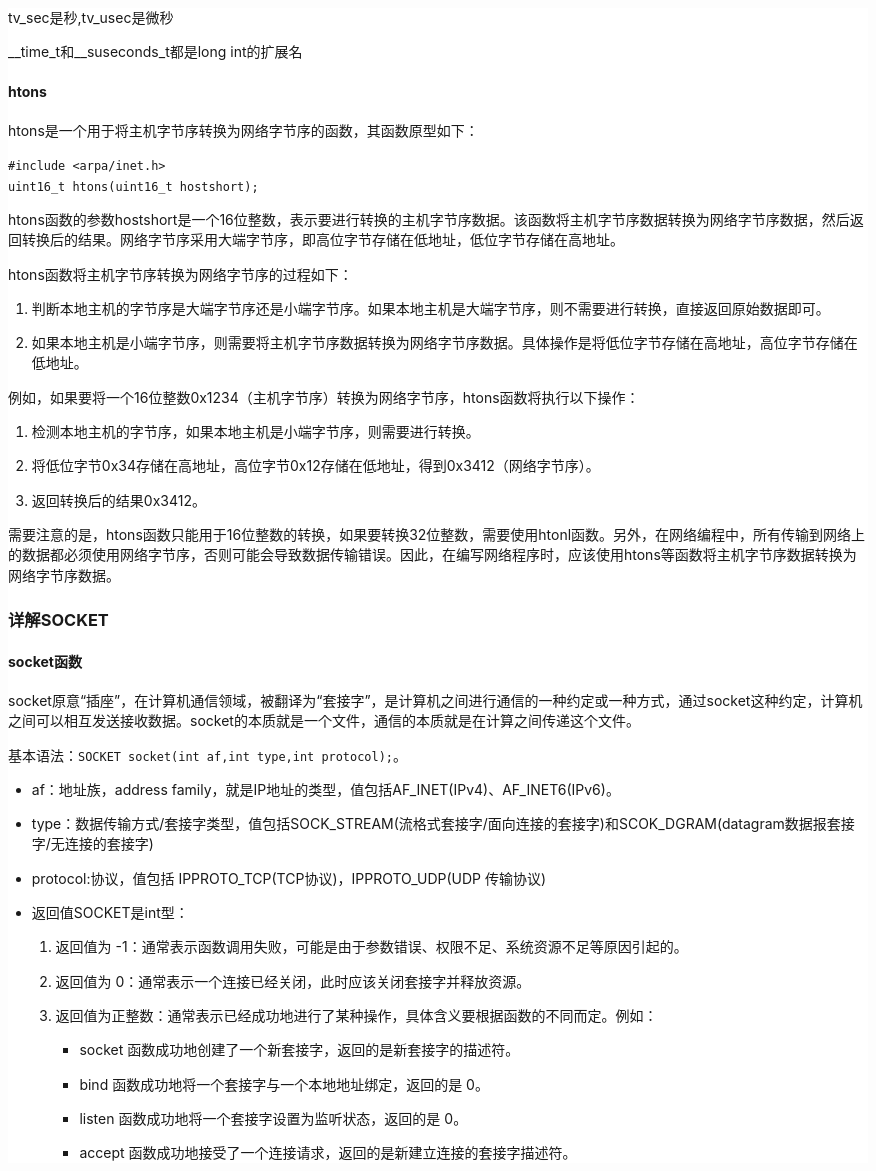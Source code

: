 tv\_sec是秒,tv\_usec是微秒

\_\_time\_t和\_\_suseconds\_t都是long int的扩展名

#### htons

htons是一个用于将主机字节序转换为网络字节序的函数，其函数原型如下：

    #include <arpa/inet.h>
    uint16_t htons(uint16_t hostshort);
    

htons函数的参数hostshort是一个16位整数，表示要进行转换的主机字节序数据。该函数将主机字节序数据转换为网络字节序数据，然后返回转换后的结果。网络字节序采用大端字节序，即高位字节存储在低地址，低位字节存储在高地址。

htons函数将主机字节序转换为网络字节序的过程如下：

1.  判断本地主机的字节序是大端字节序还是小端字节序。如果本地主机是大端字节序，则不需要进行转换，直接返回原始数据即可。
    
2.  如果本地主机是小端字节序，则需要将主机字节序数据转换为网络字节序数据。具体操作是将低位字节存储在高地址，高位字节存储在低地址。
    

例如，如果要将一个16位整数0x1234（主机字节序）转换为网络字节序，htons函数将执行以下操作：

1.  检测本地主机的字节序，如果本地主机是小端字节序，则需要进行转换。
    
2.  将低位字节0x34存储在高地址，高位字节0x12存储在低地址，得到0x3412（网络字节序）。
    
3.  返回转换后的结果0x3412。
    

需要注意的是，htons函数只能用于16位整数的转换，如果要转换32位整数，需要使用htonl函数。另外，在网络编程中，所有传输到网络上的数据都必须使用网络字节序，否则可能会导致数据传输错误。因此，在编写网络程序时，应该使用htons等函数将主机字节序数据转换为网络字节序数据。

### 详解SOCKET

#### socket函数

socket原意“插座”，在计算机通信领域，被翻译为“套接字”，是计算机之间进行通信的一种约定或一种方式，通过socket这种约定，计算机之间可以相互发送接收数据。socket的本质就是一个文件，通信的本质就是在计算之间传递这个文件。

基本语法：`SOCKET socket(int af,int type,int protocol);`。

*   af：地址族，address family，就是IP地址的类型，值包括AF\_INET(IPv4)、AF\_INET6(IPv6)。
    
*   type：数据传输方式/套接字类型，值包括SOCK\_STREAM(流格式套接字/面向连接的套接字)和SCOK\_DGRAM(datagram数据报套接字/无连接的套接字)
    
*   protocol:协议，值包括 IPPROTO\_TCP(TCP协议)，IPPROTO\_UDP(UDP 传输协议)
    
*   返回值SOCKET是int型：
    
    1.  返回值为 -1：通常表示函数调用失败，可能是由于参数错误、权限不足、系统资源不足等原因引起的。
        
    2.  返回值为 0：通常表示一个连接已经关闭，此时应该关闭套接字并释放资源。
        
    3.  返回值为正整数：通常表示已经成功地进行了某种操作，具体含义要根据函数的不同而定。例如：
        
        *   socket 函数成功地创建了一个新套接字，返回的是新套接字的描述符。
            
        *   bind 函数成功地将一个套接字与一个本地地址绑定，返回的是 0。
            
        *   listen 函数成功地将一个套接字设置为监听状态，返回的是 0。
            
        *   accept 函数成功地接受了一个连接请求，返回的是新建立连接的套接字描述符。
            